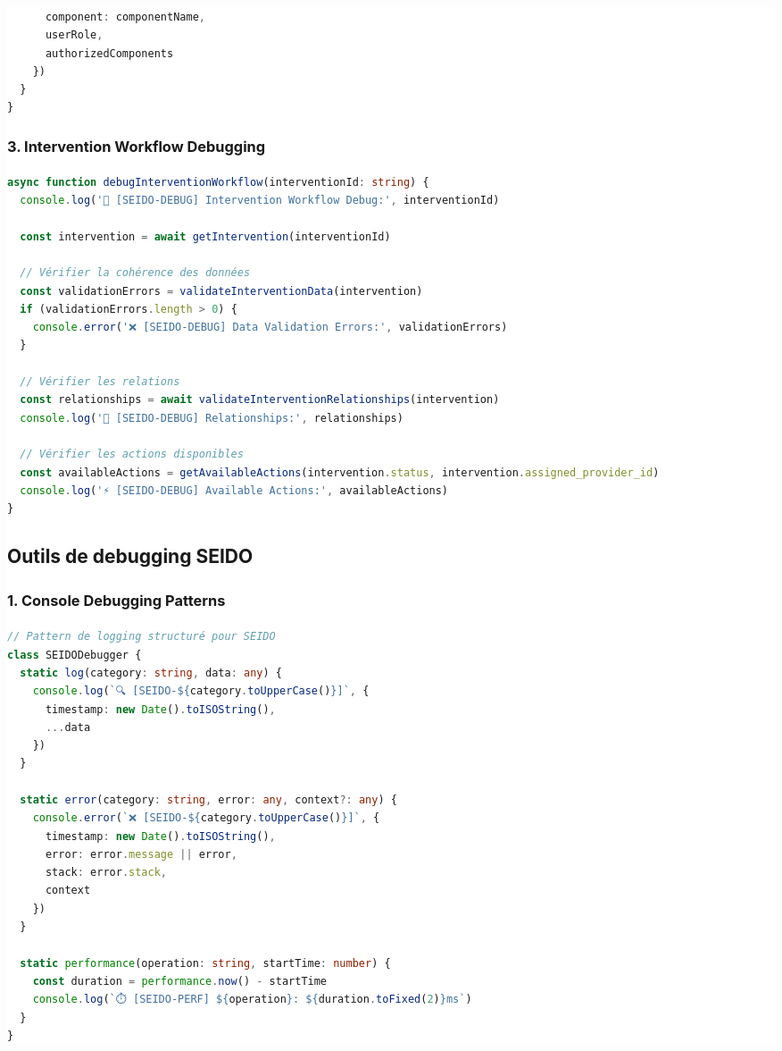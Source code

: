 ```typescript
      component: componentName,
      userRole,
      authorizedComponents
    })
  }
}
```

### 3. Intervention Workflow Debugging
```typescript
async function debugInterventionWorkflow(interventionId: string) {
  console.log('🔧 [SEIDO-DEBUG] Intervention Workflow Debug:', interventionId)

  const intervention = await getIntervention(interventionId)

  // Vérifier la cohérence des données
  const validationErrors = validateInterventionData(intervention)
  if (validationErrors.length > 0) {
    console.error('❌ [SEIDO-DEBUG] Data Validation Errors:', validationErrors)
  }

  // Vérifier les relations
  const relationships = await validateInterventionRelationships(intervention)
  console.log('🔗 [SEIDO-DEBUG] Relationships:', relationships)

  // Vérifier les actions disponibles
  const availableActions = getAvailableActions(intervention.status, intervention.assigned_provider_id)
  console.log('⚡ [SEIDO-DEBUG] Available Actions:', availableActions)
}
```

## Outils de debugging SEIDO

### 1. Console Debugging Patterns
```typescript
// Pattern de logging structuré pour SEIDO
class SEIDODebugger {
  static log(category: string, data: any) {
    console.log(`🔍 [SEIDO-${category.toUpperCase()}]`, {
      timestamp: new Date().toISOString(),
      ...data
    })
  }

  static error(category: string, error: any, context?: any) {
    console.error(`❌ [SEIDO-${category.toUpperCase()}]`, {
      timestamp: new Date().toISOString(),
      error: error.message || error,
      stack: error.stack,
      context
    })
  }

  static performance(operation: string, startTime: number) {
    const duration = performance.now() - startTime
    console.log(`⏱️ [SEIDO-PERF] ${operation}: ${duration.toFixed(2)}ms`)
  }
}
```

